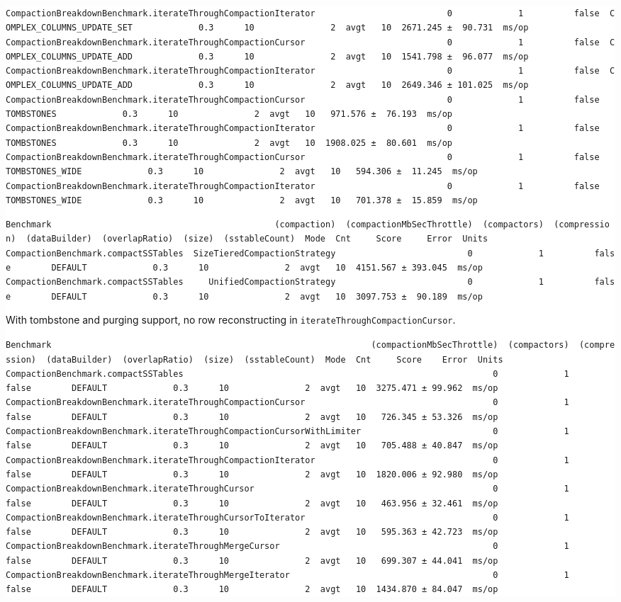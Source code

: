 ```
CompactionBreakdownBenchmark.iterateThroughCompactionIterator                          0             1          false  COMPLEX_COLUMNS_UPDATE_SET             0.3      10               2  avgt   10  2671.245 ±  90.731  ms/op
CompactionBreakdownBenchmark.iterateThroughCompactionCursor                            0             1          false  COMPLEX_COLUMNS_UPDATE_ADD             0.3      10               2  avgt   10  1541.798 ±  96.077  ms/op
CompactionBreakdownBenchmark.iterateThroughCompactionIterator                          0             1          false  COMPLEX_COLUMNS_UPDATE_ADD             0.3      10               2  avgt   10  2649.346 ± 101.025  ms/op
CompactionBreakdownBenchmark.iterateThroughCompactionCursor                            0             1          false                  TOMBSTONES             0.3      10               2  avgt   10   971.576 ±  76.193  ms/op
CompactionBreakdownBenchmark.iterateThroughCompactionIterator                          0             1          false                  TOMBSTONES             0.3      10               2  avgt   10  1908.025 ±  80.601  ms/op
CompactionBreakdownBenchmark.iterateThroughCompactionCursor                            0             1          false             TOMBSTONES_WIDE             0.3      10               2  avgt   10   594.306 ±  11.245  ms/op
CompactionBreakdownBenchmark.iterateThroughCompactionIterator                          0             1          false             TOMBSTONES_WIDE             0.3      10               2  avgt   10   701.378 ±  15.859  ms/op
```

```
Benchmark                                            (compaction)  (compactionMbSecThrottle)  (compactors)  (compression)  (dataBuilder)  (overlapRatio)  (size)  (sstableCount)  Mode  Cnt     Score     Error  Units
CompactionBenchmark.compactSSTables  SizeTieredCompactionStrategy                          0             1          false        DEFAULT             0.3      10               2  avgt   10  4151.567 ± 393.045  ms/op
CompactionBenchmark.compactSSTables     UnifiedCompactionStrategy                          0             1          false        DEFAULT             0.3      10               2  avgt   10  3097.753 ±  90.189  ms/op
```

With tombstone and purging support, no row reconstructing in `iterateThroughCompactionCursor`.
```
Benchmark                                                               (compactionMbSecThrottle)  (compactors)  (compression)  (dataBuilder)  (overlapRatio)  (size)  (sstableCount)  Mode  Cnt     Score    Error  Units
CompactionBenchmark.compactSSTables                                                             0             1          false        DEFAULT             0.3      10               2  avgt   10  3275.471 ± 99.962  ms/op
CompactionBreakdownBenchmark.iterateThroughCompactionCursor                                     0             1          false        DEFAULT             0.3      10               2  avgt   10   726.345 ± 53.326  ms/op
CompactionBreakdownBenchmark.iterateThroughCompactionCursorWithLimiter                          0             1          false        DEFAULT             0.3      10               2  avgt   10   705.488 ± 40.847  ms/op
CompactionBreakdownBenchmark.iterateThroughCompactionIterator                                   0             1          false        DEFAULT             0.3      10               2  avgt   10  1820.006 ± 92.980  ms/op
CompactionBreakdownBenchmark.iterateThroughCursor                                               0             1          false        DEFAULT             0.3      10               2  avgt   10   463.956 ± 32.461  ms/op
CompactionBreakdownBenchmark.iterateThroughCursorToIterator                                     0             1          false        DEFAULT             0.3      10               2  avgt   10   595.363 ± 42.723  ms/op
CompactionBreakdownBenchmark.iterateThroughMergeCursor                                          0             1          false        DEFAULT             0.3      10               2  avgt   10   699.307 ± 44.041  ms/op
CompactionBreakdownBenchmark.iterateThroughMergeIterator                                        0             1          false        DEFAULT             0.3      10               2  avgt   10  1434.870 ± 84.047  ms/op
```